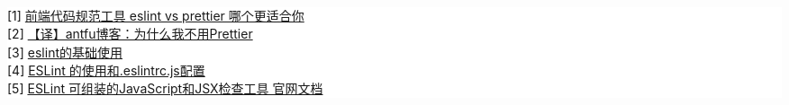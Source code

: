 [1] [前端代码规范工具 eslint vs prettier 哪个更适合你](https://baijiahao.baidu.com/s?id=1718226261291810346&wfr=spider&for=pc)  
[2] [【译】antfu博客：为什么我不用Prettier](https://juejin.cn/post/7149564942633402382#heading-0)  
[3] [eslint的基础使用](https://segmentfault.com/a/1190000011451121)  
[4] [ESLint 的使用和.eslintrc.js配置](http://t.zoukankan.com/Gbeniot-p-10075043.html)  
[5] [ESLint 可组装的JavaScript和JSX检查工具 官网文档](https://eslint.bootcss.com/docs/user-guide/configuring)




